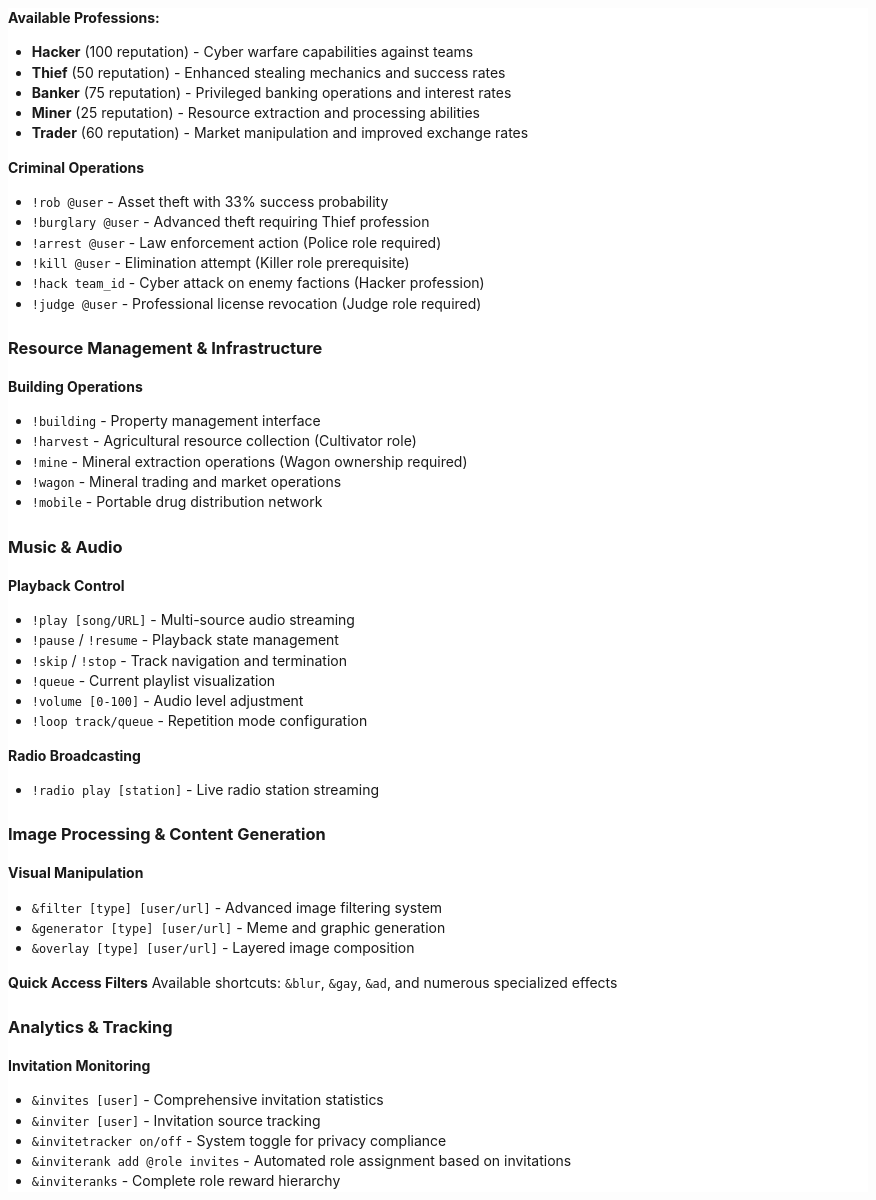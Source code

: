 **Available Professions:**
- **Hacker** (100 reputation) - Cyber warfare capabilities against teams
- **Thief** (50 reputation) - Enhanced stealing mechanics and success rates
- **Banker** (75 reputation) - Privileged banking operations and interest rates
- **Miner** (25 reputation) - Resource extraction and processing abilities
- **Trader** (60 reputation) - Market manipulation and improved exchange rates

**Criminal Operations**
- `!rob @user` - Asset theft with 33% success probability
- `!burglary @user` - Advanced theft requiring Thief profession
- `!arrest @user` - Law enforcement action (Police role required)
- `!kill @user` - Elimination attempt (Killer role prerequisite)
- `!hack team_id` - Cyber attack on enemy factions (Hacker profession)
- `!judge @user` - Professional license revocation (Judge role required)

### Resource Management & Infrastructure

**Building Operations**
- `!building` - Property management interface
- `!harvest` - Agricultural resource collection (Cultivator role)
- `!mine` - Mineral extraction operations (Wagon ownership required)
- `!wagon` - Mineral trading and market operations
- `!mobile` - Portable drug distribution network

### Music & Audio

**Playback Control**
- `!play [song/URL]` - Multi-source audio streaming
- `!pause` / `!resume` - Playback state management
- `!skip` / `!stop` - Track navigation and termination
- `!queue` - Current playlist visualization
- `!volume [0-100]` - Audio level adjustment
- `!loop track/queue` - Repetition mode configuration

**Radio Broadcasting**
- `!radio play [station]` - Live radio station streaming

### Image Processing & Content Generation

**Visual Manipulation**
- `&filter [type] [user/url]` - Advanced image filtering system
- `&generator [type] [user/url]` - Meme and graphic generation
- `&overlay [type] [user/url]` - Layered image composition

**Quick Access Filters**
Available shortcuts: `&blur`, `&gay`, `&ad`, and numerous specialized effects

### Analytics & Tracking

**Invitation Monitoring**
- `&invites [user]` - Comprehensive invitation statistics
- `&inviter [user]` - Invitation source tracking
- `&invitetracker on/off` - System toggle for privacy compliance
- `&inviterank add @role invites` - Automated role assignment based on invitations
- `&inviteranks` - Complete role reward hierarchy
